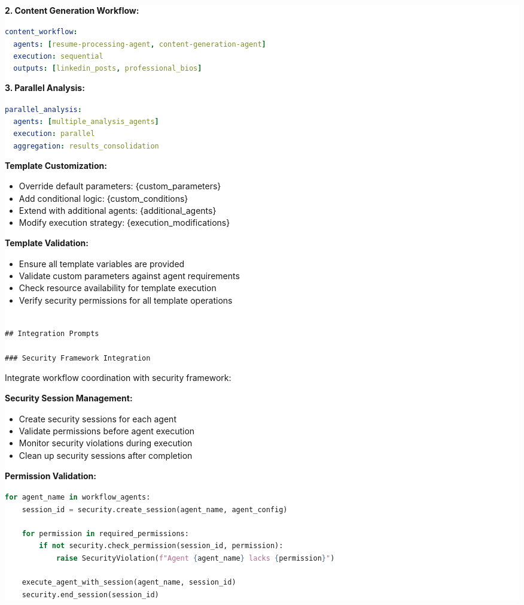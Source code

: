 **2. Content Generation Workflow:**
```yaml
content_workflow:
  agents: [resume-processing-agent, content-generation-agent]
  execution: sequential
  outputs: [linkedin_posts, professional_bios]
```

**3. Parallel Analysis:**
```yaml
parallel_analysis:
  agents: [multiple_analysis_agents]
  execution: parallel
  aggregation: results_consolidation
```

**Template Customization:**
- Override default parameters: {custom_parameters}
- Add conditional logic: {custom_conditions}
- Extend with additional agents: {additional_agents}
- Modify execution strategy: {execution_modifications}

**Template Validation:**
- Ensure all template variables are provided
- Validate custom parameters against agent requirements
- Check resource availability for template execution
- Verify security permissions for all template operations
```

## Integration Prompts

### Security Framework Integration

```
Integrate workflow coordination with security framework:

**Security Session Management:**
- Create security sessions for each agent
- Validate permissions before agent execution
- Monitor security violations during execution
- Clean up security sessions after completion

**Permission Validation:**
```python
for agent_name in workflow_agents:
    session_id = security.create_session(agent_name, agent_config)
    
    for permission in required_permissions:
        if not security.check_permission(session_id, permission):
            raise SecurityViolation(f"Agent {agent_name} lacks {permission}")
    
    execute_agent_with_session(agent_name, session_id)
    security.end_session(session_id)
```

